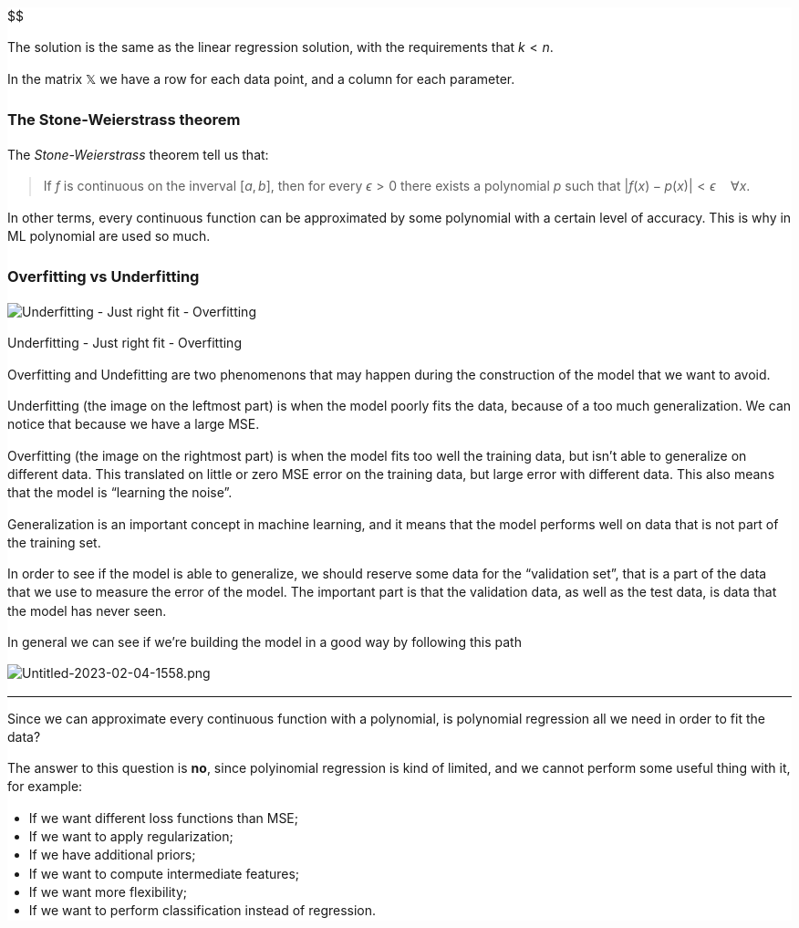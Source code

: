 
$$

The solution is the same as the linear regression solution, with the requirements that $k < n$.

In the matrix $\mathbb{X}$ we have a row for each data point, and a column for each parameter.

### The Stone-Weierstrass theorem

The *Stone-Weierstrass* theorem tell us that:

> If $f$ is continuous on the inverval $[a,b]$, then for every $\epsilon > 0$ there exists a polynomial $p$ such that $|f(x) - p(x)| < \epsilon \quad \forall x$.
> 

In other terms, every continuous function can be approximated by some polynomial with a certain level of accuracy. This is why in ML polynomial are used so much. 

### Overfitting vs Underfitting

![Underfitting - Just right fit - Overfitting](Screenshot_2023-03-15_at_5.45.18_PM.png)

Underfitting - Just right fit - Overfitting

Overfitting and Undefitting are two phenomenons that may happen during the construction of the model that we want to avoid.

Underfitting (the image on the leftmost part) is when the model poorly fits the data, because of a too much generalization. We can notice that because we have a large MSE.

Overfitting (the image on the rightmost part) is when the model fits too well the training data, but isn’t able to generalize on different data. This translated on little or zero MSE error on the training data, but large error with different data. This also means that the model is “learning the noise”.

Generalization is an important concept in machine learning, and it means that the model performs well on data that is not part of the training set.

In order to see if the model is able to generalize, we should reserve some data for the “validation set”, that is a part of the data that we use to measure the error of the model. The important part is that the validation data, as well as the test data, is data that the model has never seen. 

In general we can see if we’re building the model in a good way by following this path

![Untitled-2023-02-04-1558.png](Untitled-2023-02-04-1558.png)

---

Since we can approximate every continuous function with a polynomial, is polynomial regression all we need in order to fit the data?

The answer to this question is **no**, since polyinomial regression is kind of limited, and we cannot perform some useful thing with it, for example:

- If we want different loss functions than MSE;
- If we want to apply regularization;
- If we have additional priors;
- If we want to compute intermediate features;
- If we want more flexibility;
- If we want to perform classification instead of regression.
